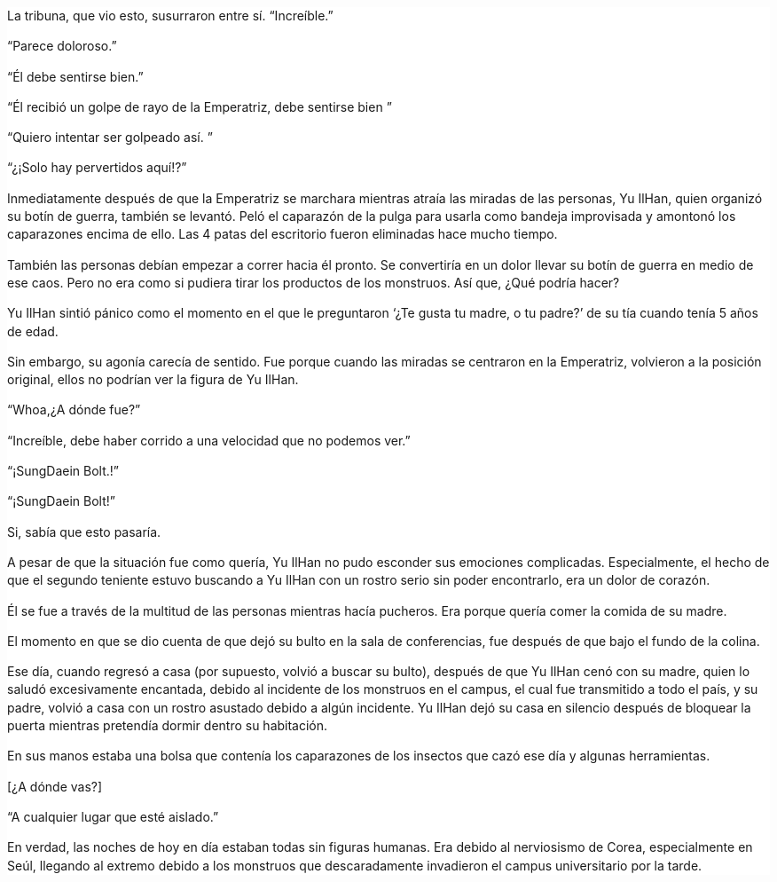 La tribuna, que vio esto, susurraron entre sí. “Increíble.”

“Parece doloroso.”

“Él debe sentirse bien.”

“Él recibió un golpe de rayo de la Emperatriz, debe sentirse bien	”

“Quiero intentar ser golpeado así.	”

“¿¡Solo hay pervertidos aquí!?”

Inmediatamente después de que la Emperatriz se marchara mientras atraía las miradas de las personas, Yu IlHan, quien organizó su botín de guerra, también se levantó. Peló el caparazón de la pulga para usarla como bandeja improvisada y amontonó los caparazones encima de ello. Las 4 patas del escritorio fueron eliminadas hace mucho tiempo.

También las personas debían empezar a correr hacia él pronto. Se convertiría en un dolor llevar su botín de guerra en medio de ese caos. Pero no era como si pudiera tirar los productos de los monstruos. Así que, ¿Qué podría hacer?

Yu IlHan sintió pánico como el momento en el que le preguntaron ‘¿Te gusta tu madre, o tu padre?’ de su tía cuando tenía 5 años de edad.

Sin embargo, su agonía carecía de sentido. Fue porque cuando las miradas se centraron en la Emperatriz, volvieron a la posición original, ellos no podrían ver la figura de Yu IlHan.

“Whoa,¿A dónde fue?”
 
“Increíble, debe haber corrido a una velocidad que no podemos ver.”

“¡SungDaein Bolt.!”

“¡SungDaein Bolt!”

Si, sabía que esto pasaría.

A pesar de que la situación fue como quería, Yu IlHan no pudo esconder sus emociones complicadas. Especialmente, el hecho de que el segundo teniente estuvo buscando a Yu IlHan con un rostro serio sin poder encontrarlo, era un dolor de corazón.

Él se fue a través de la multitud de las personas mientras hacía pucheros. Era porque quería comer la comida de su madre.

El momento en que se dio cuenta de que dejó su bulto en la sala de conferencias, fue después de que bajo el fundo de la colina.

Ese día, cuando regresó a casa (por supuesto, volvió a buscar su bulto), después de que Yu IlHan cenó con su madre, quien lo saludó excesivamente encantada, debido al incidente de los monstruos en el campus, el cual fue transmitido a todo el país, y su padre, volvió a casa con un rostro asustado debido a algún incidente. Yu IlHan dejó su casa en silencio después de bloquear la puerta mientras pretendía dormir dentro su habitación.

En sus manos estaba una bolsa que contenía los caparazones de los insectos que cazó ese día y algunas herramientas.

[¿A dónde vas?]

“A cualquier lugar que esté aislado.”

En verdad, las noches de hoy en día estaban todas sin figuras humanas. Era debido al nerviosismo de Corea, especialmente en Seúl, llegando al extremo debido a los monstruos que descaradamente invadieron el campus universitario por la tarde.
